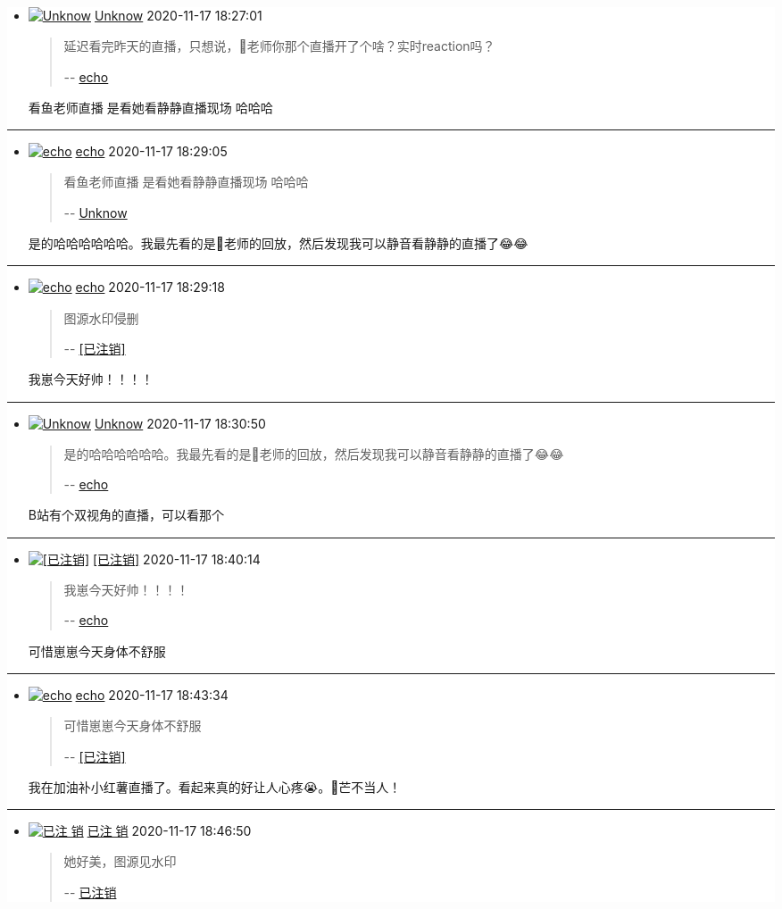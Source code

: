 * [![Unknow](../../image/icon/u219306324-4.jpg)](https://www.douban.com/people/219306324/)    [Unknow](https://www.douban.com/people/219306324/)    2020-11-17 18:27:01  
  >延迟看完昨天的直播，只想说，🐠老师你那个直播开了个啥？实时reaction吗？  
  >
  >-- [echo](https://www.douban.com/people/219314368/)  
  
  看鱼老师直播 是看她看静静直播现场 哈哈哈  
---
* [![echo](../../image/icon/u219314368-2.jpg)](https://www.douban.com/people/219314368/)    [echo](https://www.douban.com/people/219314368/)    2020-11-17 18:29:05  
  >看鱼老师直播 是看她看静静直播现场 哈哈哈  
  >
  >-- [Unknow](https://www.douban.com/people/219306324/)  
  
  是的哈哈哈哈哈哈。我最先看的是🐠老师的回放，然后发现我可以静音看静静的直播了😂😂  
---
* [![echo](../../image/icon/u219314368-2.jpg)](https://www.douban.com/people/219314368/)    [echo](https://www.douban.com/people/219314368/)    2020-11-17 18:29:18  
  >图源水印侵删  
  >
  >-- [[已注销]](https://www.douban.com/people/219008874/)  
  
  我崽今天好帅！！！！  
---
* [![Unknow](../../image/icon/u219306324-4.jpg)](https://www.douban.com/people/219306324/)    [Unknow](https://www.douban.com/people/219306324/)    2020-11-17 18:30:50  
  >是的哈哈哈哈哈哈。我最先看的是🐠老师的回放，然后发现我可以静音看静静的直播了😂😂  
  >
  >-- [echo](https://www.douban.com/people/219314368/)  
  
  B站有个双视角的直播，可以看那个  
---
* [![[已注销]](../../image/icon/user_normal.jpg)](https://www.douban.com/people/219008874/)    [[已注销]](https://www.douban.com/people/219008874/)    2020-11-17 18:40:14  
  >我崽今天好帅！！！！  
  >
  >-- [echo](https://www.douban.com/people/219314368/)  
  
  可惜崽崽今天身体不舒服  
---
* [![echo](../../image/icon/u219314368-2.jpg)](https://www.douban.com/people/219314368/)    [echo](https://www.douban.com/people/219314368/)    2020-11-17 18:43:34  
  >可惜崽崽今天身体不舒服  
  >
  >-- [[已注销]](https://www.douban.com/people/219008874/)  
  
  我在加油补小红薯直播了。看起来真的好让人心疼😭。🐶芒不当人！  
---
* [![已注 销](../../image/icon/u155947097-2.jpg)](https://www.douban.com/people/155947097/)    [已注 销](https://www.douban.com/people/155947097/)    2020-11-17 18:46:50  
  >她好美，图源见水印  
  >
  >-- [已注销](https://www.douban.com/people/187860590/)  
  